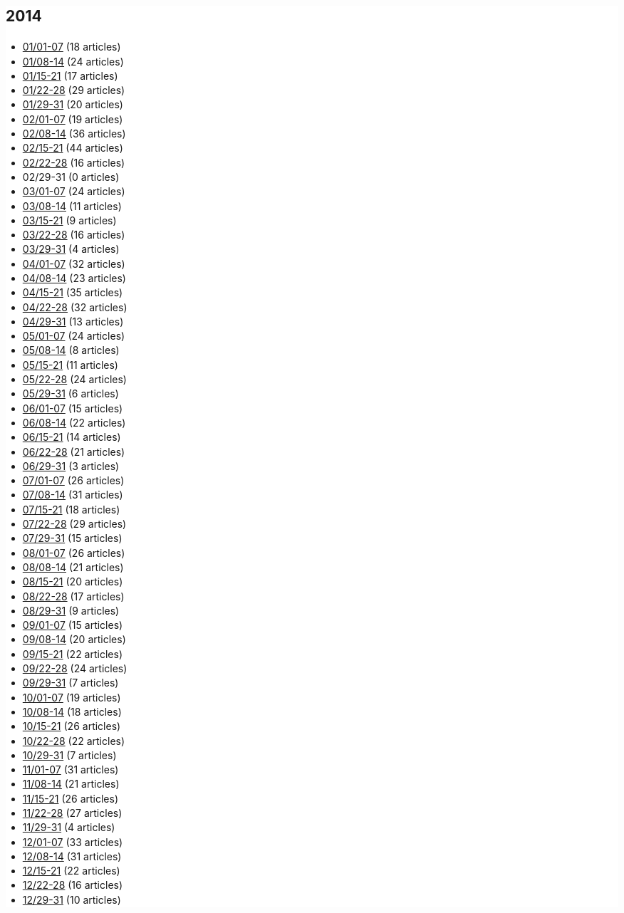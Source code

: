 ## 2014  
- [01/01-07](./weekly_arxiv/2014010.md) (18 articles)    
- [01/08-14](./weekly_arxiv/2014011.md) (24 articles)    
- [01/15-21](./weekly_arxiv/2014012.md) (17 articles)    
- [01/22-28](./weekly_arxiv/2014013.md) (29 articles)    
- [01/29-31](./weekly_arxiv/2014014.md) (20 articles)    
- [02/01-07](./weekly_arxiv/2014020.md) (19 articles)    
- [02/08-14](./weekly_arxiv/2014021.md) (36 articles)    
- [02/15-21](./weekly_arxiv/2014022.md) (44 articles)    
- [02/22-28](./weekly_arxiv/2014023.md) (16 articles)    
- 02/29-31 (0 articles)    
- [03/01-07](./weekly_arxiv/2014030.md) (24 articles)    
- [03/08-14](./weekly_arxiv/2014031.md) (11 articles)    
- [03/15-21](./weekly_arxiv/2014032.md) (9 articles)    
- [03/22-28](./weekly_arxiv/2014033.md) (16 articles)    
- [03/29-31](./weekly_arxiv/2014034.md) (4 articles)    
- [04/01-07](./weekly_arxiv/2014040.md) (32 articles)    
- [04/08-14](./weekly_arxiv/2014041.md) (23 articles)    
- [04/15-21](./weekly_arxiv/2014042.md) (35 articles)    
- [04/22-28](./weekly_arxiv/2014043.md) (32 articles)    
- [04/29-31](./weekly_arxiv/2014044.md) (13 articles)    
- [05/01-07](./weekly_arxiv/2014050.md) (24 articles)    
- [05/08-14](./weekly_arxiv/2014051.md) (8 articles)    
- [05/15-21](./weekly_arxiv/2014052.md) (11 articles)    
- [05/22-28](./weekly_arxiv/2014053.md) (24 articles)    
- [05/29-31](./weekly_arxiv/2014054.md) (6 articles)    
- [06/01-07](./weekly_arxiv/2014060.md) (15 articles)    
- [06/08-14](./weekly_arxiv/2014061.md) (22 articles)    
- [06/15-21](./weekly_arxiv/2014062.md) (14 articles)    
- [06/22-28](./weekly_arxiv/2014063.md) (21 articles)    
- [06/29-31](./weekly_arxiv/2014064.md) (3 articles)    
- [07/01-07](./weekly_arxiv/2014070.md) (26 articles)    
- [07/08-14](./weekly_arxiv/2014071.md) (31 articles)    
- [07/15-21](./weekly_arxiv/2014072.md) (18 articles)    
- [07/22-28](./weekly_arxiv/2014073.md) (29 articles)    
- [07/29-31](./weekly_arxiv/2014074.md) (15 articles)    
- [08/01-07](./weekly_arxiv/2014080.md) (26 articles)    
- [08/08-14](./weekly_arxiv/2014081.md) (21 articles)    
- [08/15-21](./weekly_arxiv/2014082.md) (20 articles)    
- [08/22-28](./weekly_arxiv/2014083.md) (17 articles)    
- [08/29-31](./weekly_arxiv/2014084.md) (9 articles)    
- [09/01-07](./weekly_arxiv/2014090.md) (15 articles)    
- [09/08-14](./weekly_arxiv/2014091.md) (20 articles)    
- [09/15-21](./weekly_arxiv/2014092.md) (22 articles)    
- [09/22-28](./weekly_arxiv/2014093.md) (24 articles)    
- [09/29-31](./weekly_arxiv/2014094.md) (7 articles)    
- [10/01-07](./weekly_arxiv/2014100.md) (19 articles)    
- [10/08-14](./weekly_arxiv/2014101.md) (18 articles)    
- [10/15-21](./weekly_arxiv/2014102.md) (26 articles)    
- [10/22-28](./weekly_arxiv/2014103.md) (22 articles)    
- [10/29-31](./weekly_arxiv/2014104.md) (7 articles)    
- [11/01-07](./weekly_arxiv/2014110.md) (31 articles)    
- [11/08-14](./weekly_arxiv/2014111.md) (21 articles)    
- [11/15-21](./weekly_arxiv/2014112.md) (26 articles)    
- [11/22-28](./weekly_arxiv/2014113.md) (27 articles)    
- [11/29-31](./weekly_arxiv/2014114.md) (4 articles)    
- [12/01-07](./weekly_arxiv/2014120.md) (33 articles)    
- [12/08-14](./weekly_arxiv/2014121.md) (31 articles)    
- [12/15-21](./weekly_arxiv/2014122.md) (22 articles)    
- [12/22-28](./weekly_arxiv/2014123.md) (16 articles)    
- [12/29-31](./weekly_arxiv/2014124.md) (10 articles)    